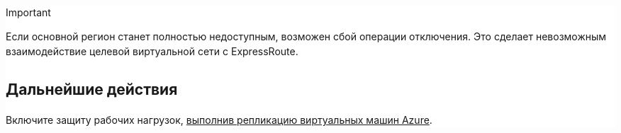  >[!IMPORTANT]
 > Если основной регион станет полностью недоступным, возможен сбой операции отключения. Это сделает невозможным взаимодействие целевой виртуальной сети с ExpressRoute.

## <a name="next-steps"></a>Дальнейшие действия
Включите защиту рабочих нагрузок, [выполнив репликацию виртуальных машин Azure](site-recovery-azure-to-azure.md).

